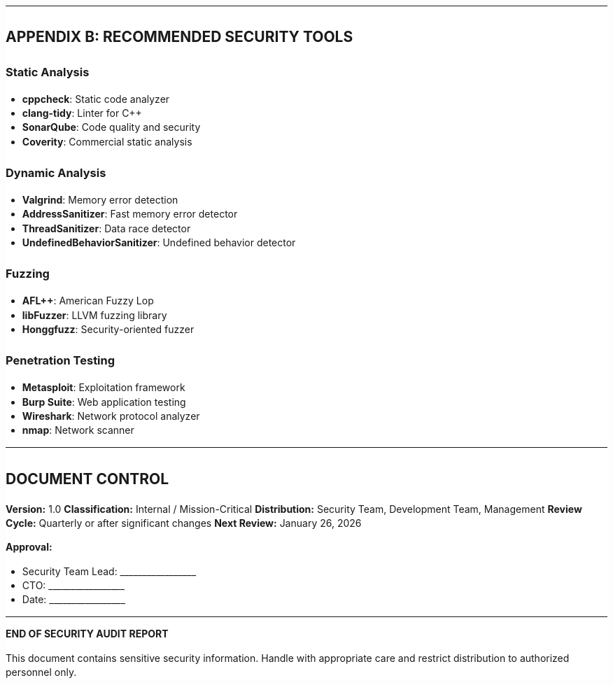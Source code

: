 
---

## APPENDIX B: RECOMMENDED SECURITY TOOLS

### Static Analysis
- **cppcheck**: Static code analyzer
- **clang-tidy**: Linter for C++
- **SonarQube**: Code quality and security
- **Coverity**: Commercial static analysis

### Dynamic Analysis
- **Valgrind**: Memory error detection
- **AddressSanitizer**: Fast memory error detector
- **ThreadSanitizer**: Data race detector
- **UndefinedBehaviorSanitizer**: Undefined behavior detector

### Fuzzing
- **AFL++**: American Fuzzy Lop
- **libFuzzer**: LLVM fuzzing library
- **Honggfuzz**: Security-oriented fuzzer

### Penetration Testing
- **Metasploit**: Exploitation framework
- **Burp Suite**: Web application testing
- **Wireshark**: Network protocol analyzer
- **nmap**: Network scanner

---

## DOCUMENT CONTROL

**Version:** 1.0
**Classification:** Internal / Mission-Critical
**Distribution:** Security Team, Development Team, Management
**Review Cycle:** Quarterly or after significant changes
**Next Review:** January 26, 2026

**Approval:**
- Security Team Lead: _________________
- CTO: _________________
- Date: _________________

---

**END OF SECURITY AUDIT REPORT**

This document contains sensitive security information. Handle with appropriate care and restrict distribution to authorized personnel only.
